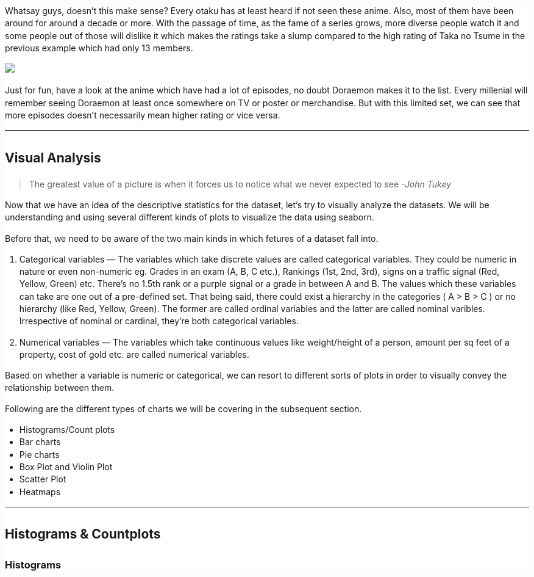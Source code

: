 Whatsay guys, doesn’t this make sense? Every otaku has at least heard if not seen these anime. Also, most of them have been around for around a decade or more. With the passage of time, as the fame of a series grows, more diverse people watch it and some people out of those will dislike it which makes the ratings take a slump compared to the high rating of Taka no Tsume in the previous example which had only 13 members.

![](https://miro.medium.com/max/700/1*6xkhY31mvXpWbx_XICEjhQ.png)

Just for fun, have a look at the anime which have had a lot of episodes, no doubt Doraemon makes it to the list. Every millenial will remember seeing Doraemon at least once somewhere on TV or poster or merchandise. But with this limited set, we can see that more episodes doesn’t necessarily mean higher rating or vice versa.

<hr>

## Visual Analysis

> The greatest value of a picture is when it forces us to notice what we never expected to see 
> *-John Tukey*

Now that we have an idea of the descriptive statistics for the dataset, let’s try to visually analyze the datasets. We will be understanding and using several different kinds of plots to visualize the data using seaborn.

Before that, we need to be aware of the two main kinds in which fetures of a dataset fall into.

1. Categorical variables — The variables which take discrete values are called categorical variables. They could be numeric in nature or even non-numeric eg. Grades in an exam (A, B, C etc.), Rankings (1st, 2nd, 3rd), signs on a traffic signal (Red, Yellow, Green) etc. There’s no 1.5th rank or a purple signal or a grade in between A and B. The values which these variables can take are one out of a pre-defined set. That being said, there could exist a hierarchy in the categories ( A > B > C ) or no hierarchy (like Red, Yellow, Green). The former are called ordinal variables and the latter are called nominal varibles. Irrespective of nominal or cardinal, they’re both categorical variables.

2. Numerical variables — The variables which take continuous values like weight/height of a person, amount per sq feet of a property, cost of gold etc. are called numerical variables.

Based on whether a variable is numeric or categorical, we can resort to different sorts of plots in order to visually convey the relationship between them.

Following are the different types of charts we will be covering in the subsequent section.

- Histograms/Count plots
- Bar charts
- Pie charts
- Box Plot and Violin Plot
- Scatter Plot
- Heatmaps

<hr>

## Histograms & Countplots

### Histograms
